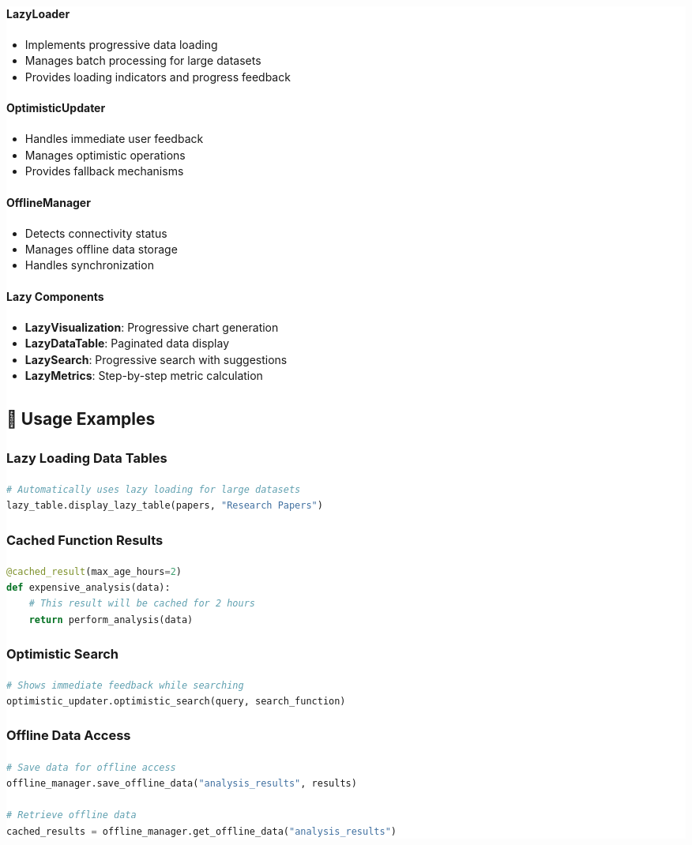 #### LazyLoader
- Implements progressive data loading
- Manages batch processing for large datasets
- Provides loading indicators and progress feedback

#### OptimisticUpdater
- Handles immediate user feedback
- Manages optimistic operations
- Provides fallback mechanisms

#### OfflineManager
- Detects connectivity status
- Manages offline data storage
- Handles synchronization

#### Lazy Components
- **LazyVisualization**: Progressive chart generation
- **LazyDataTable**: Paginated data display
- **LazySearch**: Progressive search with suggestions
- **LazyMetrics**: Step-by-step metric calculation

## 🎯 Usage Examples

### Lazy Loading Data Tables
```python
# Automatically uses lazy loading for large datasets
lazy_table.display_lazy_table(papers, "Research Papers")
```

### Cached Function Results
```python
@cached_result(max_age_hours=2)
def expensive_analysis(data):
    # This result will be cached for 2 hours
    return perform_analysis(data)
```

### Optimistic Search
```python
# Shows immediate feedback while searching
optimistic_updater.optimistic_search(query, search_function)
```

### Offline Data Access
```python
# Save data for offline access
offline_manager.save_offline_data("analysis_results", results)

# Retrieve offline data
cached_results = offline_manager.get_offline_data("analysis_results")
```
